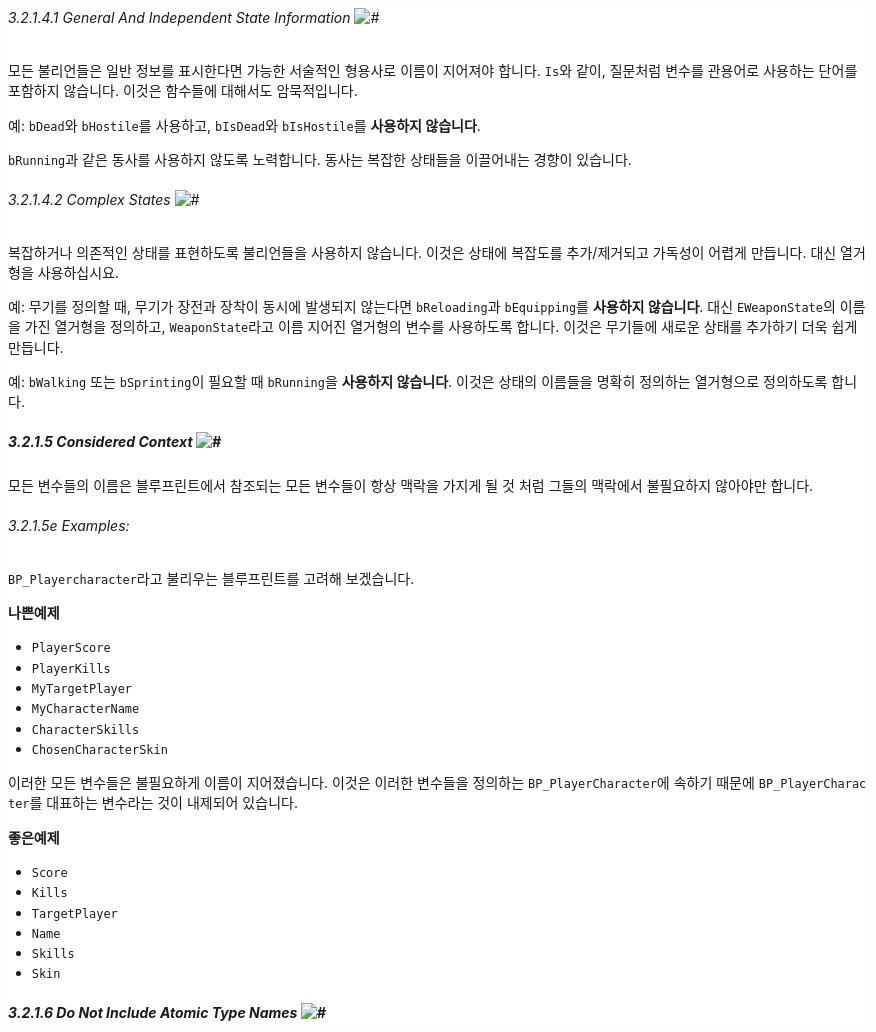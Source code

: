 <a name="3.2.1.4.1"></a>
###### 3.2.1.4.1 General And Independent State Information ![#](https://img.shields.io/badge/lint-supported-green.svg)

모든 불리언들은 일반 정보를 표시한다면 가능한 서술적인 형용사로 이름이 지어져야 합니다. `Is`와 같이, 질문처럼 변수를 관용어로 사용하는 단어를 포함하지 않습니다. 이것은 함수들에 대해서도 암묵적입니다.

예: `bDead`와 `bHostile`를 사용하고, `bIsDead`와 `bIsHostile`를 **사용하지 않습니다**.

`bRunning`과 같은 동사를 사용하지 않도록 노력합니다. 동사는 복잡한 상태들을 이끌어내는 경향이 있습니다.

<a name="3.2.1.4.2"></a>
###### 3.2.1.4.2 Complex States ![#](https://img.shields.io/badge/lint-unsupported-red.svg)

복잡하거나 의존적인 상태를 표현하도록 불리언들을 사용하지 않습니다. 이것은 상태에 복잡도를 추가/제거되고 가독성이 어렵게 만듭니다. 대신 열거형을 사용하십시요.

예: 무기를 정의할 때, 무기가 장전과 장착이 동시에 발생되지 않는다면 `bReloading`과 `bEquipping`를 **사용하지 않습니다**. 대신 `EWeaponState`의 이름을 가진 열거형을 정의하고, `WeaponState`라고 이름 지어진 열거형의 변수를 사용하도록 합니다. 이것은 무기들에 새로운 상태를 추가하기 더욱 쉽게 만듭니다.  

예: `bWalking` 또는 `bSprinting`이 필요할 때 `bRunning`을 **사용하지 않습니다**. 이것은 상태의 이름들을 명확히 정의하는 열거형으로 정의하도록 합니다.

<a name="3.2.1.5"></a>
<a name="bp-vars-naming-context"></a>
##### 3.2.1.5 Considered Context ![#](https://img.shields.io/badge/lint-unsupported-red.svg)

모든 변수들의 이름은 블루프린트에서 참조되는 모든 변수들이 항상 맥락을 가지게 될 것 처럼 그들의 맥락에서 불필요하지 않아야만 합니다. 

<a name="3.2.1.5e"></a>
###### 3.2.1.5e Examples:

`BP_Playercharacter`라고 불리우는 블루프린트를 고려해 보겠습니다.

**나쁜예제**

* `PlayerScore`
* `PlayerKills`
* `MyTargetPlayer`
* `MyCharacterName`
* `CharacterSkills`
* `ChosenCharacterSkin`

이러한 모든 변수들은 불필요하게 이름이 지어졌습니다. 이것은 이러한 변수들을 정의하는 `BP_PlayerCharacter`에 속하기 때문에 `BP_PlayerCharacter`를 대표하는 변수라는 것이 내제되어 있습니다.

**좋은예제**

* `Score`
* `Kills`
* `TargetPlayer`
* `Name`
* `Skills`
* `Skin`

<a name="3.2.1.6"></a>
<a name="bp-vars-naming-atomic"></a>
##### 3.2.1.6 Do _Not_ Include Atomic Type Names ![#](https://img.shields.io/badge/lint-supported-green.svg)
